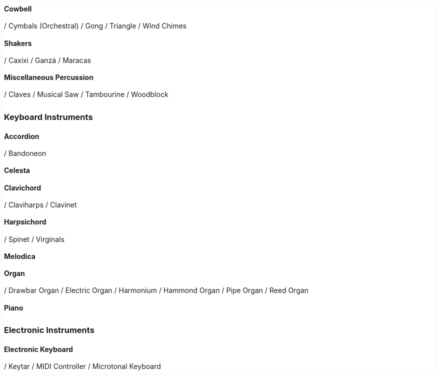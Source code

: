 **Cowbell**

/ Cymbals (Orchestral)
/ Gong
/ Triangle
/ Wind Chimes

**Shakers**

/ Caxixi
/ Ganzá
/ Maracas

**Miscellaneous Percussion**

/ Claves
/ Musical Saw
/ Tambourine
/ Woodblock

### Keyboard Instruments

**Accordion**

/ Bandoneon

**Celesta**

**Clavichord**

/ Claviharps
/ Clavinet

**Harpsichord**

/ Spinet
/ Virginals

**Melodica**

**Organ**

/ Drawbar Organ
/ Electric Organ
/ Harmonium
/ Hammond Organ
/ Pipe Organ
/ Reed Organ

**Piano**

### Electronic Instruments

**Electronic Keyboard**

/ Keytar
/ MIDI Controller
/ Microtonal Keyboard
